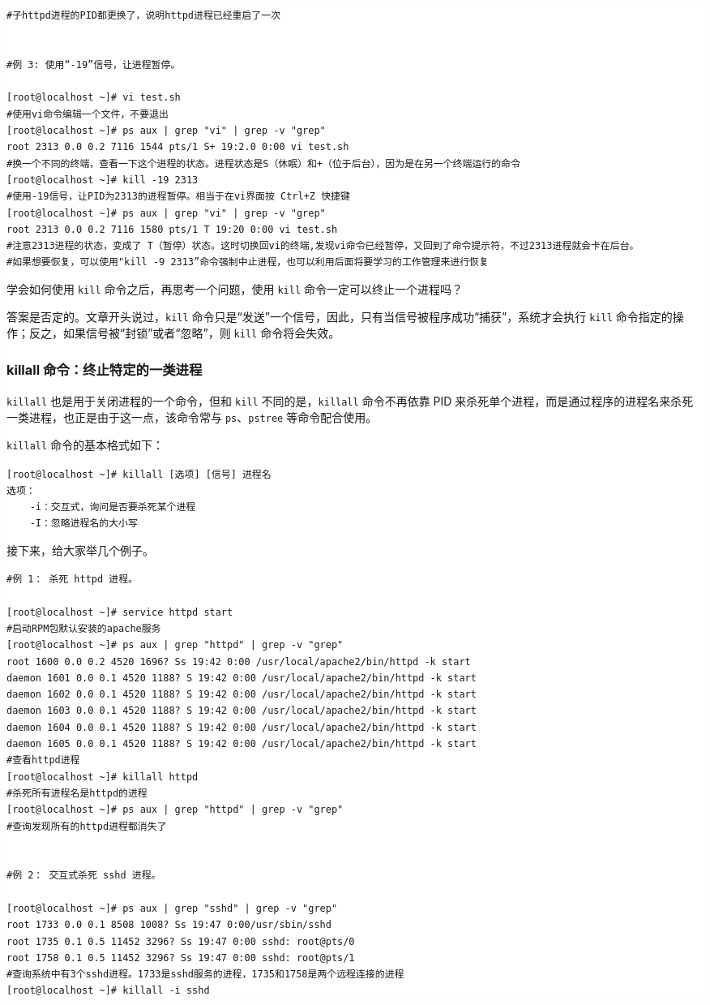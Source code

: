 ```shell
#子httpd进程的PID都更换了，说明httpd进程已经重启了一次


#例 3: 使用“-19”信号，让进程暂停。

[root@localhost ~]# vi test.sh
#使用vi命令编辑一个文件，不要退出
[root@localhost ~]# ps aux | grep "vi" | grep -v "grep"
root 2313 0.0 0.2 7116 1544 pts/1 S+ 19:2.0 0:00 vi test.sh
#换一个不同的终端，查看一下这个进程的状态。进程状态是S（休眠）和+（位于后台），因为是在另一个终端运行的命令
[root@localhost ~]# kill -19 2313
#使用-19信号，让PID为2313的进程暂停。相当于在vi界面按 Ctrl+Z 快捷键
[root@localhost ~]# ps aux | grep "vi" | grep -v "grep"
root 2313 0.0 0.2 7116 1580 pts/1 T 19:20 0:00 vi test.sh
#注意2313进程的状态，变成了 T（暂停）状态。这时切换回vi的终端,发现vi命令已经暂停，又回到了命令提示符，不过2313进程就会卡在后台。
#如果想要恢复，可以使用"kill -9 2313”命令强制中止进程，也可以利用后面将要学习的工作管理来进行恢复
```

学会如何使用 `kill` 命令之后，再思考一个问题，使用 `kill` 命令一定可以终止一个进程吗？

答案是否定的。文章开头说过，`kill` 命令只是“发送”一个信号，因此，只有当信号被程序成功“捕获”，系统才会执行 `kill` 命令指定的操作；反之，如果信号被“封锁”或者“忽略”，则 `kill` 命令将会失效。

### killall 命令：终止特定的一类进程

`killall` 也是用于关闭进程的一个命令，但和 `kill` 不同的是，`killall` 命令不再依靠 PID 来杀死单个进程，而是通过程序的进程名来杀死一类进程，也正是由于这一点，该命令常与 `ps`、`pstree` 等命令配合使用。

`killall` 命令的基本格式如下：

```shell
[root@localhost ~]# killall [选项] [信号] 进程名
选项：
	-i：交互式，询问是否要杀死某个进程
	-I：忽略进程名的大小写
```

接下来，给大家举几个例子。

```shell
#例 1： 杀死 httpd 进程。

[root@localhost ~]# service httpd start
#启动RPM包默认安装的apache服务
[root@localhost ~]# ps aux | grep "httpd" | grep -v "grep"
root 1600 0.0 0.2 4520 1696? Ss 19:42 0:00 /usr/local/apache2/bin/httpd -k start
daemon 1601 0.0 0.1 4520 1188? S 19:42 0:00 /usr/local/apache2/bin/httpd -k start
daemon 1602 0.0 0.1 4520 1188? S 19:42 0:00 /usr/local/apache2/bin/httpd -k start
daemon 1603 0.0 0.1 4520 1188? S 19:42 0:00 /usr/local/apache2/bin/httpd -k start
daemon 1604 0.0 0.1 4520 1188? S 19:42 0:00 /usr/local/apache2/bin/httpd -k start
daemon 1605 0.0 0.1 4520 1188? S 19:42 0:00 /usr/local/apache2/bin/httpd -k start
#查看httpd进程
[root@localhost ~]# killall httpd
#杀死所有进程名是httpd的进程
[root@localhost ~]# ps aux | grep "httpd" | grep -v "grep"
#查询发现所有的httpd进程都消失了


#例 2： 交互式杀死 sshd 进程。

[root@localhost ~]# ps aux | grep "sshd" | grep -v "grep"
root 1733 0.0 0.1 8508 1008? Ss 19:47 0:00/usr/sbin/sshd
root 1735 0.1 0.5 11452 3296? Ss 19:47 0:00 sshd: root@pts/0
root 1758 0.1 0.5 11452 3296? Ss 19:47 0:00 sshd: root@pts/1
#查询系统中有3个sshd进程。1733是sshd服务的进程，1735和1758是两个远程连接的进程
[root@localhost ~]# killall -i sshd
```